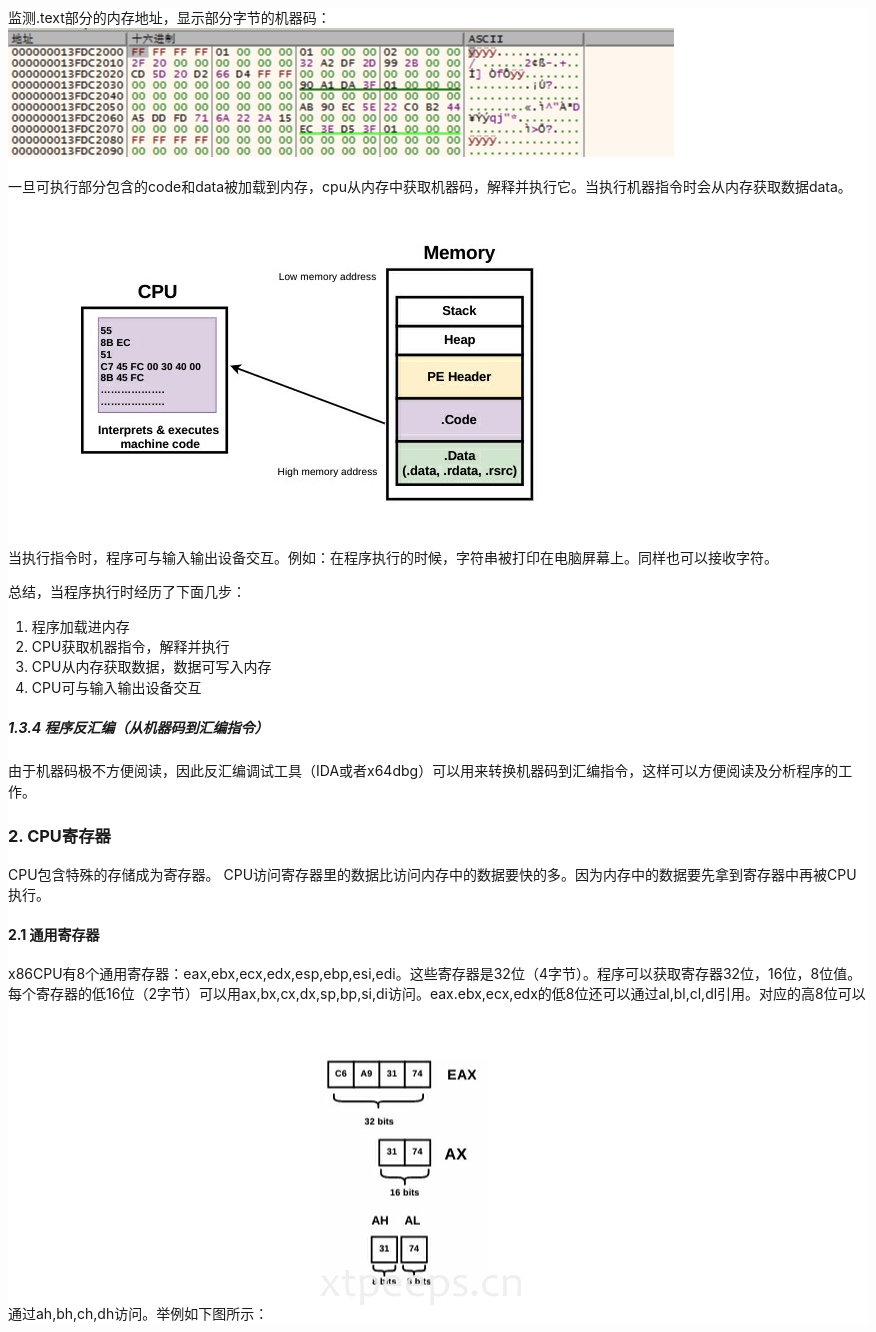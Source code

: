 
监测.text部分的内存地址，显示部分字节的机器码：
![](media/16605576424033/16605581374669.jpg)


一旦可执行部分包含的code和data被加载到内存，cpu从内存中获取机器码，解释并执行它。当执行机器指令时会从内存获取数据data。
![](media/16605576424033/16605581441539.jpg)

当执行指令时，程序可与输入输出设备交互。例如：在程序执行的时候，字符串被打印在电脑屏幕上。同样也可以接收字符。

总结，当程序执行时经历了下面几步：
1. 程序加载进内存
2. CPU获取机器指令，解释并执行
3. CPU从内存获取数据，数据可写入内存
4. CPU可与输入输出设备交互

##### 1.3.4 程序反汇编（从机器码到汇编指令）
由于机器码极不方便阅读，因此反汇编调试工具（IDA或者x64dbg）可以用来转换机器码到汇编指令，这样可以方便阅读及分析程序的工作。
### 2. CPU寄存器
CPU包含特殊的存储成为寄存器。 CPU访问寄存器里的数据比访问内存中的数据要快的多。因为内存中的数据要先拿到寄存器中再被CPU执行。
#### 2.1 通用寄存器
x86CPU有8个通用寄存器：eax,ebx,ecx,edx,esp,ebp,esi,edi。这些寄存器是32位（4字节）。程序可以获取寄存器32位，16位，8位值。每个寄存器的低16位（2字节）可以用ax,bx,cx,dx,sp,bp,si,di访问。eax.ebx,ecx,edx的低8位还可以通过al,bl,cl,dl引用。对应的高8位可以通过ah,bh,ch,dh访问。举例如下图所示：
![](media/16605576424033/16605581527924.jpg)
